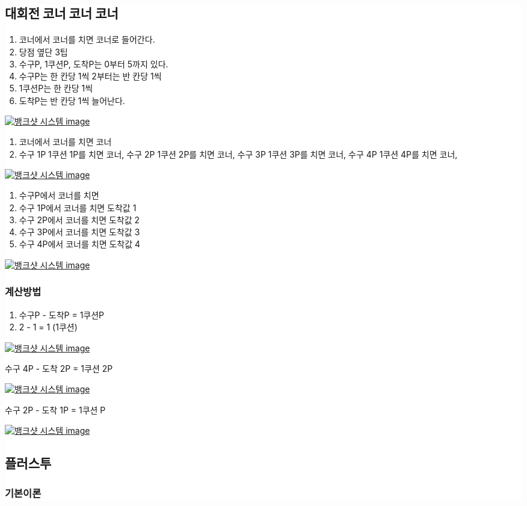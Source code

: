 ## 대회전 코너 코너 코너

1. 코너에서 코너를 치면 코너로 들어간다.
2. 당점 옆단 3팁
2. 수구P, 1쿠션P, 도착P는 0부터 5까지 있다.
3. 수구P는 한 칸당 1씩 2부터는 반 칸당 1씩
4. 1쿠션P는 한 칸당 1씩
5. 도착P는 반 칸당 1씩 늘어난다.

[![뱅크샷 시스템 image](https://slid-users-assets-v1-seoul.s3.ap-northeast-2.amazonaws.com/public/capture_images/decafb26fbb64d6b86bc7dc1f25c576f/712da509-884e-4205-a1d5-a6a021b60688.png)](https://slid.cc/vdocs/decafb26fbb64d6b86bc7dc1f25c576f?v=2137a7c504a24aea843a015fe7b1fc2e&start=621.2430110247956)

1. 코너에서 코너를 치면 코너
2. 수구 1P 1쿠션 1P를 치면 코너, 수구 2P 1쿠션 2P를 치면 코너, 수구 3P 1쿠션 3P를 치면 코너, 수구 4P 1쿠션 4P를 치면 코너,

[![뱅크샷 시스템 image](https://slid-users-assets-v1-seoul.s3.ap-northeast-2.amazonaws.com/public/capture_images/decafb26fbb64d6b86bc7dc1f25c576f/9189b503-909c-4648-9b2b-2f225cb784f3.png)](https://slid.cc/vdocs/decafb26fbb64d6b86bc7dc1f25c576f?v=2137a7c504a24aea843a015fe7b1fc2e&start=648.2262731354217)

1. 수구P에서 코너를 치면
2. 수구 1P에서 코너를 치면 도착값 1
3. 수구 2P에서 코너를 치면 도착값 2
4. 수구 3P에서 코너를 치면 도착값 3
5. 수구 4P에서 코너를 치면 도착값 4

[![뱅크샷 시스템 image](https://slid-users-assets-v1-seoul.s3.ap-northeast-2.amazonaws.com/public/capture_images/decafb26fbb64d6b86bc7dc1f25c576f/63615b22-1c4f-426e-abfa-c4b23b3dd74b.png)](https://slid.cc/vdocs/decafb26fbb64d6b86bc7dc1f25c576f?v=2137a7c504a24aea843a015fe7b1fc2e&start=672.7116811182556)

### 계산방법

1. 수구P - 도착P = 1쿠션P
2. 2 - 1 = 1 (1쿠션)

[![뱅크샷 시스템 image](https://slid-users-assets-v1-seoul.s3.ap-northeast-2.amazonaws.com/public/capture_images/decafb26fbb64d6b86bc7dc1f25c576f/272bbe72-51ce-40e1-aa54-18dd40cd432f.png)](https://slid.cc/vdocs/decafb26fbb64d6b86bc7dc1f25c576f?v=2137a7c504a24aea843a015fe7b1fc2e&start=699.73006)


수구 4P - 도착 2P = 1쿠션 2P

[![뱅크샷 시스템 image](https://slid-users-assets-v1-seoul.s3.ap-northeast-2.amazonaws.com/public/capture_images/decafb26fbb64d6b86bc7dc1f25c576f/b043e7f8-9007-46de-a048-12c80cafef3a.png)](https://slid.cc/vdocs/decafb26fbb64d6b86bc7dc1f25c576f?v=2137a7c504a24aea843a015fe7b1fc2e&start=722.631680120163)


수구 2P - 도착 1P = 1쿠션 P

[![뱅크샷 시스템 image](https://slid-users-assets-v1-seoul.s3.ap-northeast-2.amazonaws.com/public/capture_images/decafb26fbb64d6b86bc7dc1f25c576f/b00793e2-8870-47a7-8d68-f41e0ed60d01.png)](https://slid.cc/vdocs/decafb26fbb64d6b86bc7dc1f25c576f?v=2137a7c504a24aea843a015fe7b1fc2e&start=747.4473510190735)

## 플러스투

### 기본이론
